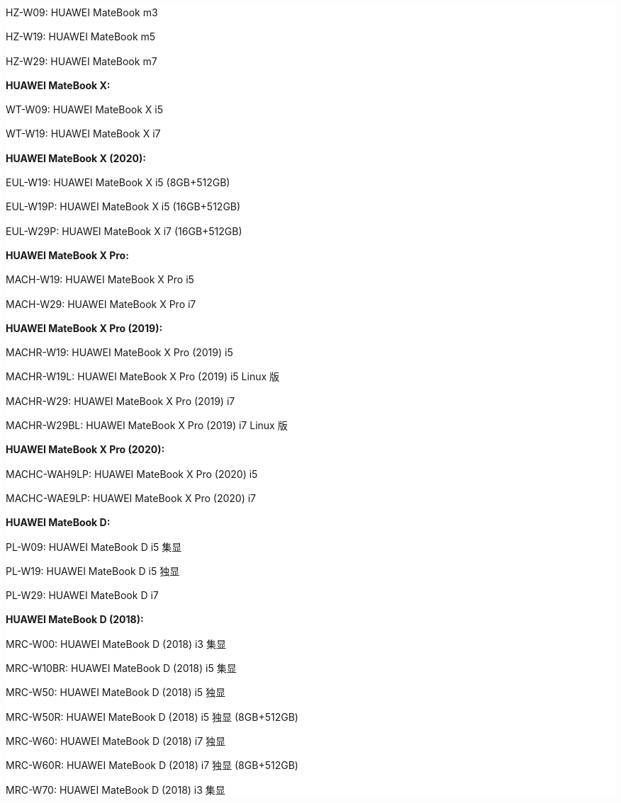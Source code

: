 HZ-W09: HUAWEI MateBook m3

HZ-W19: HUAWEI MateBook m5

HZ-W29: HUAWEI MateBook m7

**HUAWEI MateBook X:**

WT-W09: HUAWEI MateBook X i5

WT-W19: HUAWEI MateBook X i7

**HUAWEI MateBook X (2020):**

EUL-W19: HUAWEI MateBook X i5 (8GB+512GB)

EUL-W19P: HUAWEI MateBook X i5 (16GB+512GB)

EUL-W29P: HUAWEI MateBook X i7 (16GB+512GB)

**HUAWEI MateBook X Pro:**

MACH-W19: HUAWEI MateBook X Pro i5

MACH-W29: HUAWEI MateBook X Pro i7

**HUAWEI MateBook X Pro (2019):**

MACHR-W19: HUAWEI MateBook X Pro (2019) i5

MACHR-W19L: HUAWEI MateBook X Pro (2019) i5 Linux 版

MACHR-W29: HUAWEI MateBook X Pro (2019) i7

MACHR-W29BL: HUAWEI MateBook X Pro (2019) i7 Linux 版

**HUAWEI MateBook X Pro (2020):**

MACHC-WAH9LP: HUAWEI MateBook X Pro (2020) i5

MACHC-WAE9LP: HUAWEI MateBook X Pro (2020) i7

**HUAWEI MateBook D:**

PL-W09: HUAWEI MateBook D i5 集显

PL-W19: HUAWEI MateBook D i5 独显

PL-W29: HUAWEI MateBook D i7

**HUAWEI MateBook D (2018):**

MRC-W00: HUAWEI MateBook D (2018) i3 集显

MRC-W10BR: HUAWEI MateBook D (2018) i5 集显

MRC-W50: HUAWEI MateBook D (2018) i5 独显

MRC-W50R: HUAWEI MateBook D (2018) i5 独显 (8GB+512GB)

MRC-W60: HUAWEI MateBook D (2018) i7 独显

MRC-W60R: HUAWEI MateBook D (2018) i7 独显 (8GB+512GB)

MRC-W70: HUAWEI MateBook D (2018) i3 集显
